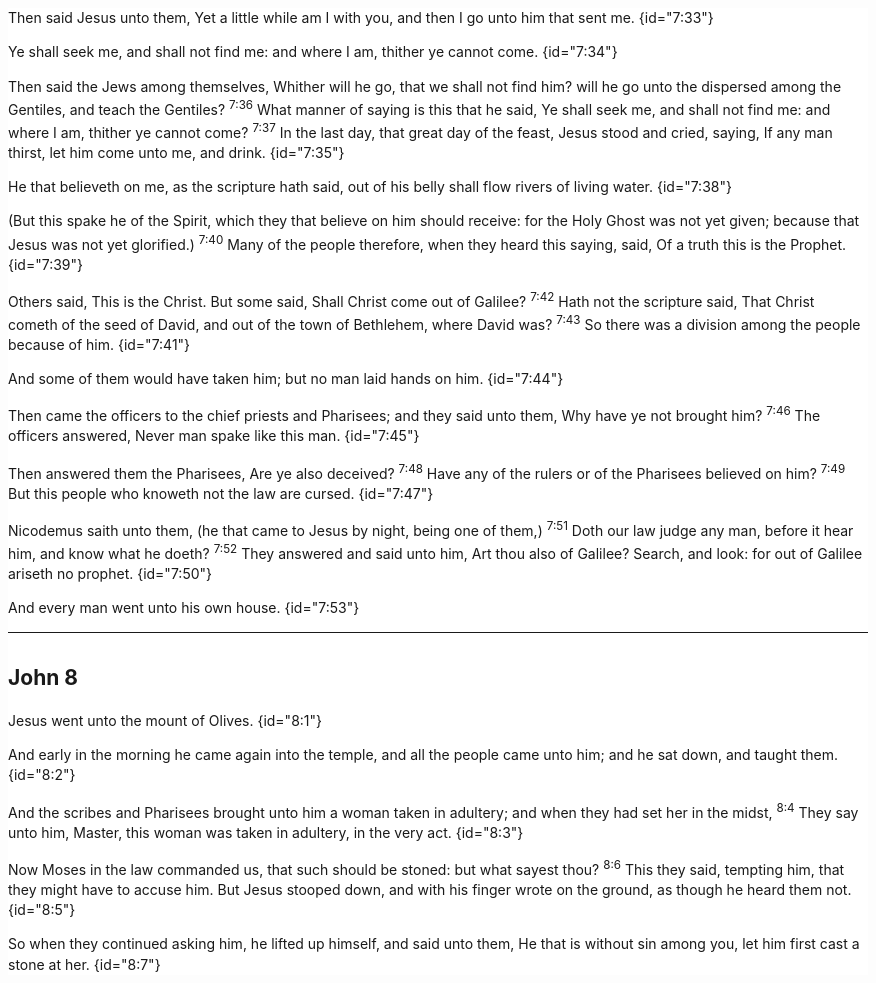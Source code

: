 Then said Jesus unto them, Yet a little while am I with you, and then I go unto him that sent me.  {id="7:33"}

Ye shall seek me, and shall not find me: and where I am, thither ye cannot come.  {id="7:34"}

Then said the Jews among themselves, Whither will he go, that we shall not find him? will he go unto the dispersed among the Gentiles, and teach the Gentiles?  <sup>7:36</sup> What manner of saying is this that he said, Ye shall seek me, and shall not find me: and where I am, thither ye cannot come?  <sup>7:37</sup> In the last day, that great day of the feast, Jesus stood and cried, saying, If any man thirst, let him come unto me, and drink.  {id="7:35"}

He that believeth on me, as the scripture hath said, out of his belly shall flow rivers of living water.  {id="7:38"}

(But this spake he of the Spirit, which they that believe on him should receive: for the Holy Ghost was not yet given; because that Jesus was not yet glorified.)  <sup>7:40</sup> Many of the people therefore, when they heard this saying, said, Of a truth this is the Prophet.  {id="7:39"}

Others said, This is the Christ. But some said, Shall Christ come out of Galilee?  <sup>7:42</sup> Hath not the scripture said, That Christ cometh of the seed of David, and out of the town of Bethlehem, where David was?  <sup>7:43</sup> So there was a division among the people because of him.  {id="7:41"}

And some of them would have taken him; but no man laid hands on him.  {id="7:44"}

Then came the officers to the chief priests and Pharisees; and they said unto them, Why have ye not brought him?  <sup>7:46</sup> The officers answered, Never man spake like this man.  {id="7:45"}

Then answered them the Pharisees, Are ye also deceived?  <sup>7:48</sup> Have any of the rulers or of the Pharisees believed on him?  <sup>7:49</sup> But this people who knoweth not the law are cursed.  {id="7:47"}

Nicodemus saith unto them, (he that came to Jesus by night, being one of them,) <sup>7:51</sup> Doth our law judge any man, before it hear him, and know what he doeth?  <sup>7:52</sup> They answered and said unto him, Art thou also of Galilee?  Search, and look: for out of Galilee ariseth no prophet.  {id="7:50"}

And every man went unto his own house.  {id="7:53"}

---

## John 8

Jesus went unto the mount of Olives.  {id="8:1"}

And early in the morning he came again into the temple, and all the people came unto him; and he sat down, and taught them.  {id="8:2"}

And the scribes and Pharisees brought unto him a woman taken in adultery; and when they had set her in the midst, <sup>8:4</sup> They say unto him, Master, this woman was taken in adultery, in the very act.  {id="8:3"}

Now Moses in the law commanded us, that such should be stoned: but what sayest thou?  <sup>8:6</sup> This they said, tempting him, that they might have to accuse him. But Jesus stooped down, and with his finger wrote on the ground, as though he heard them not.  {id="8:5"}

So when they continued asking him, he lifted up himself, and said unto them, He that is without sin among you, let him first cast a stone at her.  {id="8:7"}
